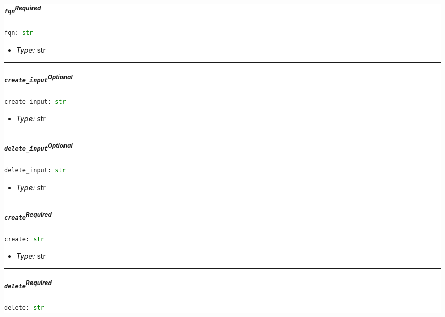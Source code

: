 
##### `fqn`<sup>Required</sup> <a name="fqn" id="@cdktf/provider-opentelekomcloud.sfsTurboShareV1.SfsTurboShareV1TimeoutsOutputReference.property.fqn"></a>

```python
fqn: str
```

- *Type:* str

---

##### `create_input`<sup>Optional</sup> <a name="create_input" id="@cdktf/provider-opentelekomcloud.sfsTurboShareV1.SfsTurboShareV1TimeoutsOutputReference.property.createInput"></a>

```python
create_input: str
```

- *Type:* str

---

##### `delete_input`<sup>Optional</sup> <a name="delete_input" id="@cdktf/provider-opentelekomcloud.sfsTurboShareV1.SfsTurboShareV1TimeoutsOutputReference.property.deleteInput"></a>

```python
delete_input: str
```

- *Type:* str

---

##### `create`<sup>Required</sup> <a name="create" id="@cdktf/provider-opentelekomcloud.sfsTurboShareV1.SfsTurboShareV1TimeoutsOutputReference.property.create"></a>

```python
create: str
```

- *Type:* str

---

##### `delete`<sup>Required</sup> <a name="delete" id="@cdktf/provider-opentelekomcloud.sfsTurboShareV1.SfsTurboShareV1TimeoutsOutputReference.property.delete"></a>

```python
delete: str
```

